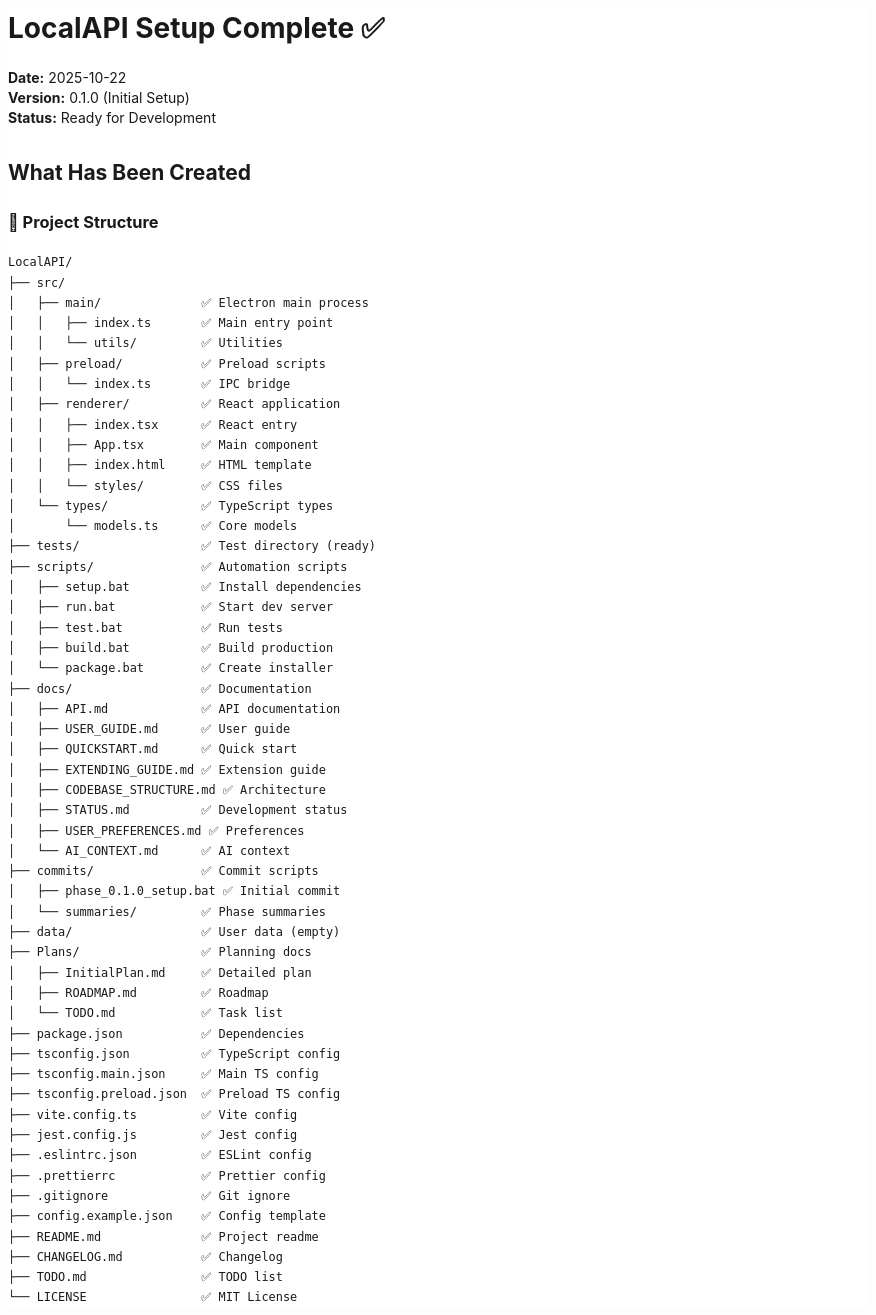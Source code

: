 # LocalAPI Setup Complete ✅

**Date:** 2025-10-22  
**Version:** 0.1.0 (Initial Setup)  
**Status:** Ready for Development

## What Has Been Created

### 📁 Project Structure
```
LocalAPI/
├── src/
│   ├── main/              ✅ Electron main process
│   │   ├── index.ts       ✅ Main entry point
│   │   └── utils/         ✅ Utilities
│   ├── preload/           ✅ Preload scripts
│   │   └── index.ts       ✅ IPC bridge
│   ├── renderer/          ✅ React application
│   │   ├── index.tsx      ✅ React entry
│   │   ├── App.tsx        ✅ Main component
│   │   ├── index.html     ✅ HTML template
│   │   └── styles/        ✅ CSS files
│   └── types/             ✅ TypeScript types
│       └── models.ts      ✅ Core models
├── tests/                 ✅ Test directory (ready)
├── scripts/               ✅ Automation scripts
│   ├── setup.bat          ✅ Install dependencies
│   ├── run.bat            ✅ Start dev server
│   ├── test.bat           ✅ Run tests
│   ├── build.bat          ✅ Build production
│   └── package.bat        ✅ Create installer
├── docs/                  ✅ Documentation
│   ├── API.md             ✅ API documentation
│   ├── USER_GUIDE.md      ✅ User guide
│   ├── QUICKSTART.md      ✅ Quick start
│   ├── EXTENDING_GUIDE.md ✅ Extension guide
│   ├── CODEBASE_STRUCTURE.md ✅ Architecture
│   ├── STATUS.md          ✅ Development status
│   ├── USER_PREFERENCES.md ✅ Preferences
│   └── AI_CONTEXT.md      ✅ AI context
├── commits/               ✅ Commit scripts
│   ├── phase_0.1.0_setup.bat ✅ Initial commit
│   └── summaries/         ✅ Phase summaries
├── data/                  ✅ User data (empty)
├── Plans/                 ✅ Planning docs
│   ├── InitialPlan.md     ✅ Detailed plan
│   ├── ROADMAP.md         ✅ Roadmap
│   └── TODO.md            ✅ Task list
├── package.json           ✅ Dependencies
├── tsconfig.json          ✅ TypeScript config
├── tsconfig.main.json     ✅ Main TS config
├── tsconfig.preload.json  ✅ Preload TS config
├── vite.config.ts         ✅ Vite config
├── jest.config.js         ✅ Jest config
├── .eslintrc.json         ✅ ESLint config
├── .prettierrc            ✅ Prettier config
├── .gitignore             ✅ Git ignore
├── config.example.json    ✅ Config template
├── README.md              ✅ Project readme
├── CHANGELOG.md           ✅ Changelog
├── TODO.md                ✅ TODO list
└── LICENSE                ✅ MIT License
```